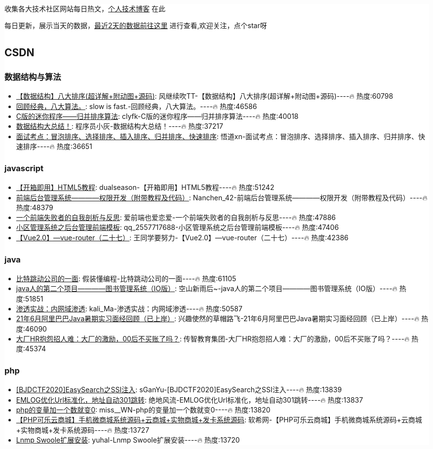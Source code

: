 
收集各大技术社区网站每日热文，[个人技术博客](https://github.com/dravenww/blob) 在此

每日更新，展示当天的数据，[最近2天的数据前往这里](https://github.com/dravenww/curated-article) 进行查看,欢迎关注，点个star呀
## CSDN 
### 数据结构与算法 
- [【数据结构】八大排序(超详解+附动图+源码)](https://blog.csdn.net/Edward_Asia/article/details/121419975): 风继续吹TT-【数据结构】八大排序(超详解+附动图+源码)----🔥 热度:60798 
- [回顾经典，八大算法。](https://blog.csdn.net/wwj17647590781/article/details/121498453): slow is fast.-回顾经典，八大算法。----🔥 热度:46586 
- [C版的迷你程序——归并排序算法](https://blog.csdn.net/chenleiyfk/article/details/121487259): clyfk-C版的迷你程序——归并排序算法----🔥 热度:40018 
- [数据结构大总结！](https://blog.csdn.net/bjweimengshu/article/details/121484127): 程序员小灰-数据结构大总结！----🔥 热度:37217 
- [面试考点：冒泡排序、选择排序、插入排序、归并排序、快速排序](https://blog.csdn.net/Xiao_qsn/article/details/121438558): 悟道xn-面试考点：冒泡排序、选择排序、插入排序、归并排序、快速排序----🔥 热度:36651 

### javascript 
- [【开箱即用】HTML5教程](https://blog.csdn.net/weixin_45607293/article/details/121521557): dualseason-【开箱即用】HTML5教程----🔥 热度:51242 
- [前端后台管理系统————权限开发（附带教程及代码）](https://blog.csdn.net/nanchen_J/article/details/121477925): Nanchen_42-前端后台管理系统————权限开发（附带教程及代码）----🔥 热度:48379 
- [一个前端失败者的自我剖析与反思](https://blog.csdn.net/l1063951462/article/details/121518712): 爱前端也爱恋爱-一个前端失败者的自我剖析与反思----🔥 热度:47886 
- [小区管理系统之后台管理前端模板](https://blog.csdn.net/QinTao9961220/article/details/121514703): qq_2557717688-小区管理系统之后台管理前端模板----🔥 热度:47406 
- [【Vue2.0】—vue-router（二十七）](https://blog.csdn.net/m0_46374969/article/details/121510654): 王同学要努力-【Vue2.0】—vue-router（二十七）----🔥 热度:42386 

### java 
- [比特跳动公司的一面](https://blog.csdn.net/shanwu1/article/details/121507908): 假装懂编程-比特跳动公司的一面----🔥 热度:61105 
- [java人的第二个项目————图书管理系统（IO版）](https://blog.csdn.net/ww166955/article/details/121496124): 空山新雨后~-java人的第二个项目————图书管理系统（IO版）----🔥 热度:51851 
- [渗透实战：内网域渗透](https://blog.csdn.net/kali_Ma/article/details/121473070): kali_Ma-渗透实战：内网域渗透----🔥 热度:50587 
- [21年6月阿里巴巴Java暑期实习面经回顾（已上岸）](https://blog.csdn.net/weixin_43591980/article/details/121453110): 兴趣使然的草帽路飞-21年6月阿里巴巴Java暑期实习面经回顾（已上岸）----🔥 热度:46090 
- [大厂HR抱怨招人难：大厂的激励，00后不买账了吗？](https://blog.csdn.net/cz_00001/article/details/121516559): 传智教育集团-大厂HR抱怨招人难：大厂的激励，00后不买账了吗？----🔥 热度:45374 

### php 
- [[BJDCTF2020]EasySearch之SSI注入](https://blog.csdn.net/qq_58784379/article/details/121523057): sGanYu-[BJDCTF2020]EasySearch之SSI注入----🔥 热度:13839 
- [EMLOG优化Url标准化，地址自动301跳转](https://blog.csdn.net/weixin_39664733/article/details/121523403): 绝地风流-EMLOG优化Url标准化，地址自动301跳转----🔥 热度:13837 
- [php的变量加一个数就变0](https://blog.csdn.net/miss__WN/article/details/121523032): miss__WN-php的变量加一个数就变0----🔥 热度:13820 
- [【PHP可乐云商城】手机微商城系统源码+云商城+实物商城+发卡系统源码](https://blog.csdn.net/yzd6789/article/details/121521412): 软希网-【PHP可乐云商城】手机微商城系统源码+云商城+实物商城+发卡系统源码----🔥 热度:13727 
- [Lnmp Swoole扩展安装](https://blog.csdn.net/qq_35505543/article/details/121521087): yuhal-Lnmp Swoole扩展安装----🔥 热度:13720 
